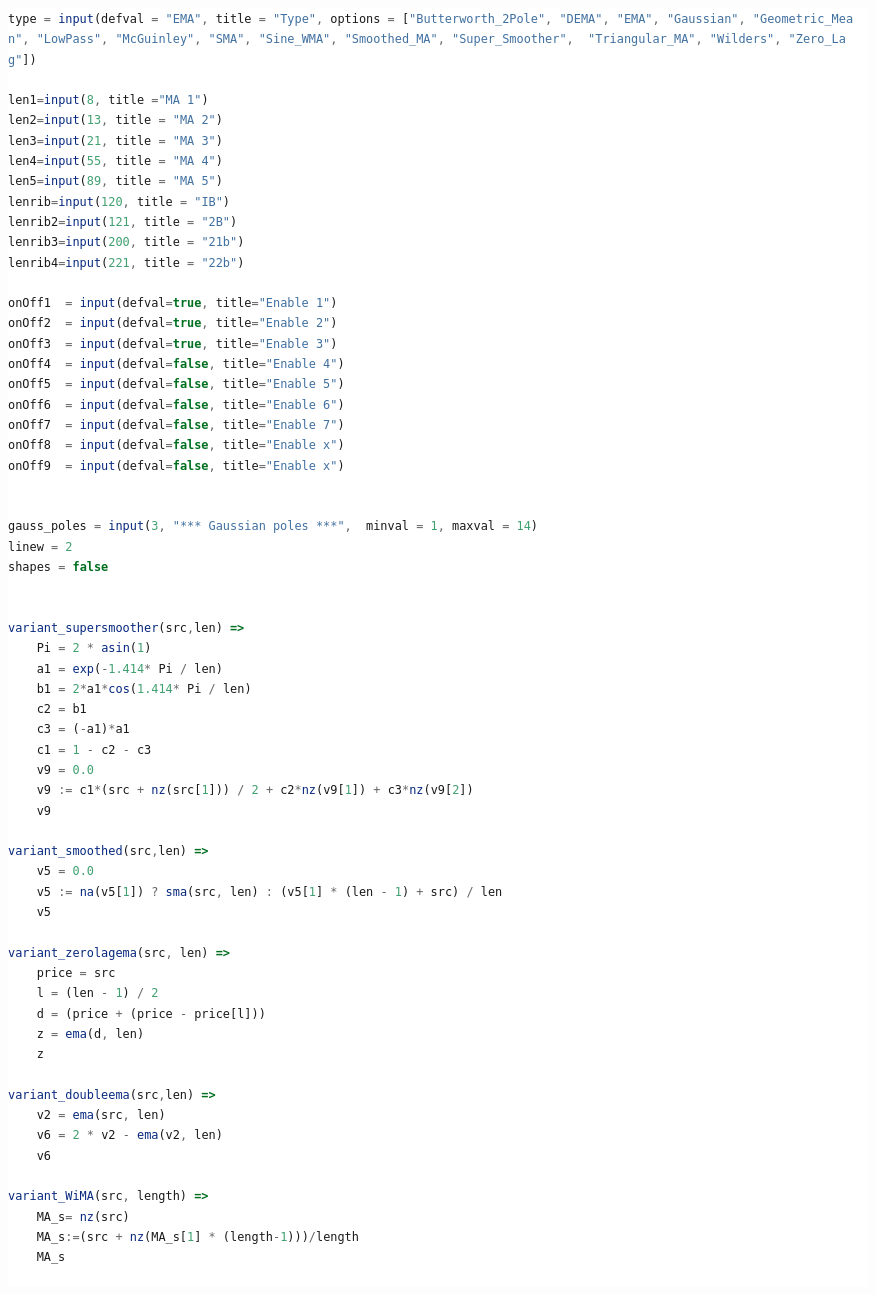 ``` javascript
type = input(defval = "EMA", title = "Type", options = ["Butterworth_2Pole", "DEMA", "EMA", "Gaussian", "Geometric_Mean", "LowPass", "McGuinley", "SMA", "Sine_WMA", "Smoothed_MA", "Super_Smoother",  "Triangular_MA", "Wilders", "Zero_Lag"])

len1=input(8, title ="MA 1")
len2=input(13, title = "MA 2") 
len3=input(21, title = "MA 3")
len4=input(55, title = "MA 4")
len5=input(89, title = "MA 5")
lenrib=input(120, title = "IB")
lenrib2=input(121, title = "2B")
lenrib3=input(200, title = "21b")
lenrib4=input(221, title = "22b")

onOff1  = input(defval=true, title="Enable 1")
onOff2  = input(defval=true, title="Enable 2")
onOff3  = input(defval=true, title="Enable 3")
onOff4  = input(defval=false, title="Enable 4")
onOff5  = input(defval=false, title="Enable 5")
onOff6  = input(defval=false, title="Enable 6")
onOff7  = input(defval=false, title="Enable 7")
onOff8  = input(defval=false, title="Enable x")
onOff9  = input(defval=false, title="Enable x")


gauss_poles = input(3, "*** Gaussian poles ***",  minval = 1, maxval = 14) 
linew = 2
shapes = false

 
variant_supersmoother(src,len) =>
    Pi = 2 * asin(1)
    a1 = exp(-1.414* Pi / len)
    b1 = 2*a1*cos(1.414* Pi / len)
    c2 = b1
    c3 = (-a1)*a1
    c1 = 1 - c2 - c3
    v9 = 0.0
    v9 := c1*(src + nz(src[1])) / 2 + c2*nz(v9[1]) + c3*nz(v9[2])
    v9
    
variant_smoothed(src,len) =>
    v5 = 0.0
    v5 := na(v5[1]) ? sma(src, len) : (v5[1] * (len - 1) + src) / len
    v5

variant_zerolagema(src, len) =>
    price = src
    l = (len - 1) / 2
    d = (price + (price - price[l]))
    z = ema(d, len)
    z
    
variant_doubleema(src,len) =>
    v2 = ema(src, len)
    v6 = 2 * v2 - ema(v2, len)
    v6

variant_WiMA(src, length) =>
    MA_s= nz(src)
    MA_s:=(src + nz(MA_s[1] * (length-1)))/length
    MA_s
    
```